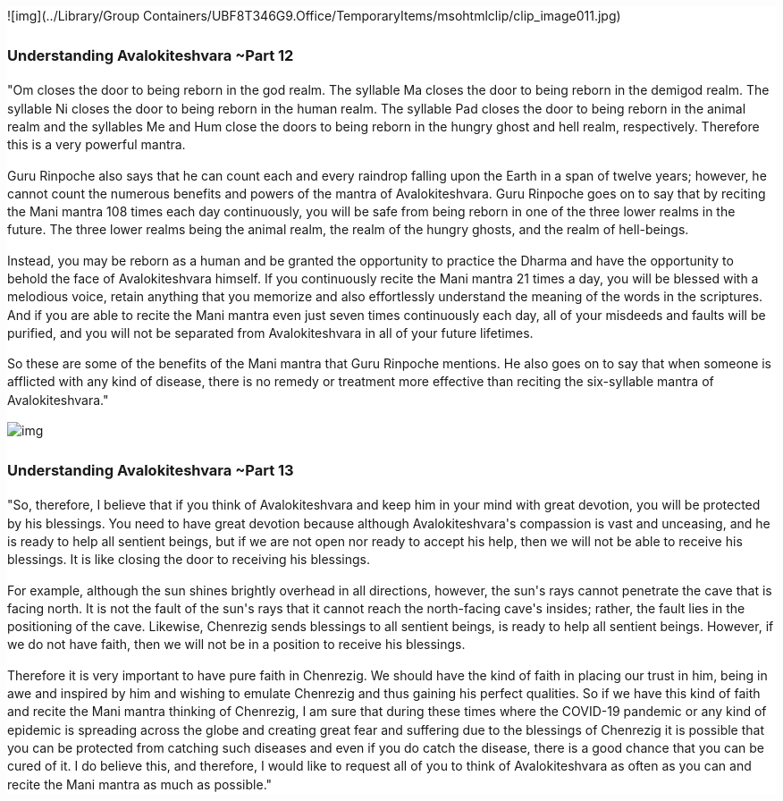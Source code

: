 ![img](../Library/Group Containers/UBF8T346G9.Office/TemporaryItems/msohtmlclip/clip_image011.jpg)

### Understanding Avalokiteshvara ~Part 12

"Om closes the door to being reborn in the god realm. The syllable Ma closes the door to being reborn in the demigod realm. The syllable Ni closes the door to being reborn in the human realm. The syllable Pad closes the door to being reborn in the animal realm and the syllables Me and Hum close the doors to being reborn in the hungry ghost and hell realm, respectively. Therefore this is a very powerful mantra.

Guru Rinpoche also says that he can count each and every raindrop falling upon the Earth in a span of twelve years; however, he cannot count the numerous benefits and powers of the mantra of Avalokiteshvara. Guru Rinpoche goes on to say that by reciting the Mani mantra 108 times each day continuously, you will be safe from being reborn in one of the three lower realms in the future. The three lower realms being the animal realm, the realm of the hungry ghosts, and the realm of hell-beings.

Instead, you may be reborn as a human and be granted the opportunity to practice the Dharma and have the opportunity to behold the face of Avalokiteshvara himself. If you continuously recite the Mani mantra 21 times a day, you will be blessed with a melodious voice, retain anything that you memorize and also effortlessly understand the meaning of the words in the scriptures. And if you are able to recite the Mani mantra even just seven times continuously each day, all of your misdeeds and faults will be purified, and you will not be separated from Avalokiteshvara in all of your future lifetimes.

So these are some of the benefits of the Mani mantra that Guru Rinpoche mentions. He also goes on to say that when someone is afflicted with any kind of disease, there is no remedy or treatment more effective than reciting the six-syllable mantra of Avalokiteshvara."

![img](https://raw.githubusercontent.com/thogmedorje/up/master/uPic/clip_image012.jpg)

### Understanding Avalokiteshvara ~Part 13

"So, therefore, I believe that if you think of Avalokiteshvara and keep him in your mind with great devotion, you will be protected by his blessings. You need to have great devotion because although Avalokiteshvara's compassion is vast and unceasing, and he is ready to help all sentient beings, but if we are not open nor ready to accept his help, then we will not be able to receive his blessings. It is like closing the door to receiving his blessings.

For example, although the sun shines brightly overhead in all directions, however, the sun's rays cannot penetrate the cave that is facing north. It is not the fault of the sun's rays that it cannot reach the north-facing cave's insides; rather, the fault lies in the positioning of the cave. Likewise, Chenrezig sends blessings to all sentient beings, is ready to help all sentient beings. However, if we do not have faith, then we will not be in a position to receive his blessings.

Therefore it is very important to have pure faith in Chenrezig. We should have the kind of faith in placing our trust in him, being in awe and inspired by him and wishing to emulate Chenrezig and thus gaining his perfect qualities. So if we have this kind of faith and recite the Mani mantra thinking of Chenrezig, I am sure that during these times where the COVID-19 pandemic or any kind of epidemic is spreading across the globe and creating great fear and suffering due to the blessings of Chenrezig it is possible that you can be protected from catching such diseases and even if you do catch the disease, there is a good chance that you can be cured of it. I do believe this, and therefore, I would like to request all of you to think of Avalokiteshvara as often as you can and recite the Mani mantra as much as possible."
